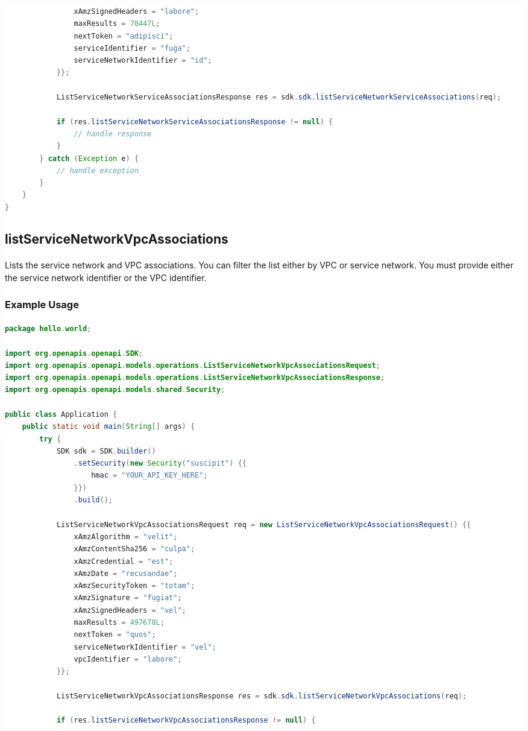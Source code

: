 ```java
                xAmzSignedHeaders = "labore";
                maxResults = 70447L;
                nextToken = "adipisci";
                serviceIdentifier = "fuga";
                serviceNetworkIdentifier = "id";
            }};            

            ListServiceNetworkServiceAssociationsResponse res = sdk.sdk.listServiceNetworkServiceAssociations(req);

            if (res.listServiceNetworkServiceAssociationsResponse != null) {
                // handle response
            }
        } catch (Exception e) {
            // handle exception
        }
    }
}
```

## listServiceNetworkVpcAssociations

Lists the service network and VPC associations. You can filter the list either by VPC or service network. You must provide either the service network identifier or the VPC identifier.

### Example Usage

```java
package hello.world;

import org.openapis.openapi.SDK;
import org.openapis.openapi.models.operations.ListServiceNetworkVpcAssociationsRequest;
import org.openapis.openapi.models.operations.ListServiceNetworkVpcAssociationsResponse;
import org.openapis.openapi.models.shared.Security;

public class Application {
    public static void main(String[] args) {
        try {
            SDK sdk = SDK.builder()
                .setSecurity(new Security("suscipit") {{
                    hmac = "YOUR_API_KEY_HERE";
                }})
                .build();

            ListServiceNetworkVpcAssociationsRequest req = new ListServiceNetworkVpcAssociationsRequest() {{
                xAmzAlgorithm = "velit";
                xAmzContentSha256 = "culpa";
                xAmzCredential = "est";
                xAmzDate = "recusandae";
                xAmzSecurityToken = "totam";
                xAmzSignature = "fugiat";
                xAmzSignedHeaders = "vel";
                maxResults = 497678L;
                nextToken = "quos";
                serviceNetworkIdentifier = "vel";
                vpcIdentifier = "labore";
            }};            

            ListServiceNetworkVpcAssociationsResponse res = sdk.sdk.listServiceNetworkVpcAssociations(req);

            if (res.listServiceNetworkVpcAssociationsResponse != null) {
```